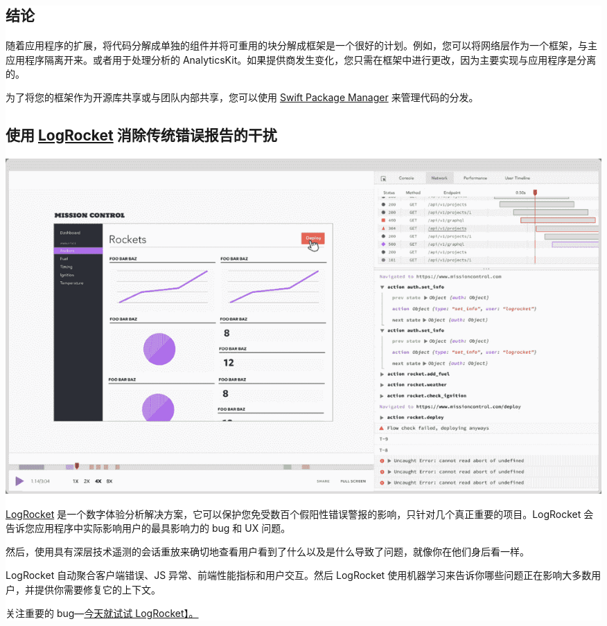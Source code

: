 ## 结论

随着应用程序的扩展，将代码分解成单独的组件并将可重用的块分解成框架是一个很好的计划。例如，您可以将网络层作为一个框架，与主应用程序隔离开来。或者用于处理分析的 AnalyticsKit。如果提供商发生变化，您只需在框架中进行更改，因为主要实现与应用程序是分离的。

为了将您的框架作为开源库共享或与团队内部共享，您可以使用 [Swift Package Manager](https://swift.org/package-manager/) 来管理代码的分发。

## 使用 [LogRocket](https://lp.logrocket.com/blg/signup) 消除传统错误报告的干扰

[![LogRocket Dashboard Free Trial Banner](img/d6f5a5dd739296c1dd7aab3d5e77eeb9.png)](https://lp.logrocket.com/blg/signup)

[LogRocket](https://lp.logrocket.com/blg/signup) 是一个数字体验分析解决方案，它可以保护您免受数百个假阳性错误警报的影响，只针对几个真正重要的项目。LogRocket 会告诉您应用程序中实际影响用户的最具影响力的 bug 和 UX 问题。

然后，使用具有深层技术遥测的会话重放来确切地查看用户看到了什么以及是什么导致了问题，就像你在他们身后看一样。

LogRocket 自动聚合客户端错误、JS 异常、前端性能指标和用户交互。然后 LogRocket 使用机器学习来告诉你哪些问题正在影响大多数用户，并提供你需要修复它的上下文。

关注重要的 bug—[今天就试试 LogRocket】。](https://lp.logrocket.com/blg/signup-issue-free)